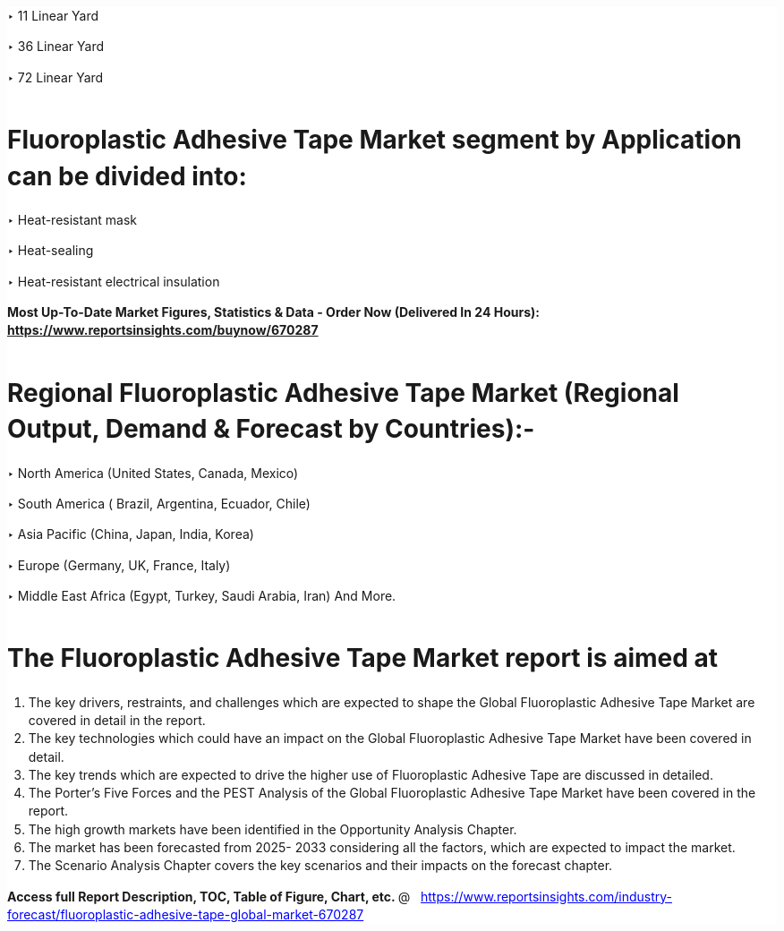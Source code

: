 ‣ 11 Linear Yard

‣ 36 Linear Yard

‣ 72 Linear Yard

# <strong>Fluoroplastic Adhesive Tape Market segment by Application can be divided into:</strong>

‣ Heat-resistant mask

‣ Heat-sealing

‣ Heat-resistant electrical insulation

<strong>Most Up-To-Date Market Figures, Statistics & Data - Order Now (Delivered In 24 Hours): <a href=https://www.reportsinsights.com/buynow/670287>https://www.reportsinsights.com/buynow/670287</a></strong>

# <strong>Regional Fluoroplastic Adhesive Tape Market (Regional Output, Demand &amp; Forecast by Countries):-</strong>

‣ North America (United States, Canada, Mexico)

‣ South America ( Brazil, Argentina, Ecuador, Chile)

‣ Asia Pacific (China, Japan, India, Korea)

‣ Europe (Germany, UK, France, Italy)

‣ Middle East Africa (Egypt, Turkey, Saudi Arabia, Iran) And More.

# <strong>The Fluoroplastic Adhesive Tape Market report is aimed at</strong>
<ol>
  <li>The key drivers, restraints, and challenges which are expected to shape the Global Fluoroplastic Adhesive Tape Market are covered in detail in the report.</li>
  <li>The key technologies which could have an impact on the Global Fluoroplastic Adhesive Tape Market have been covered in detail.</li>
  <li>The key trends which are expected to drive the higher use of Fluoroplastic Adhesive Tape are discussed in detailed.</li>
  <li>The Porter’s Five Forces and the PEST Analysis of the Global Fluoroplastic Adhesive Tape Market have been covered in the report.</li>
  <li>The high growth markets have been identified in the Opportunity Analysis Chapter.</li>
  <li>The market has been forecasted from 2025- 2033 considering all the factors, which are expected to impact the market.</li>
  <li>The Scenario Analysis Chapter covers the key scenarios and their impacts on the forecast chapter.</li>
</ol>
<strong>Access full Report Description, TOC, Table of Figure, Chart, etc. </strong>@   <a href=https://www.reportsinsights.com/industry-forecast/fluoroplastic-adhesive-tape-global-market-670287 style=color:#0000ff;>https://www.reportsinsights.com/industry-forecast/fluoroplastic-adhesive-tape-global-market-670287</a>
